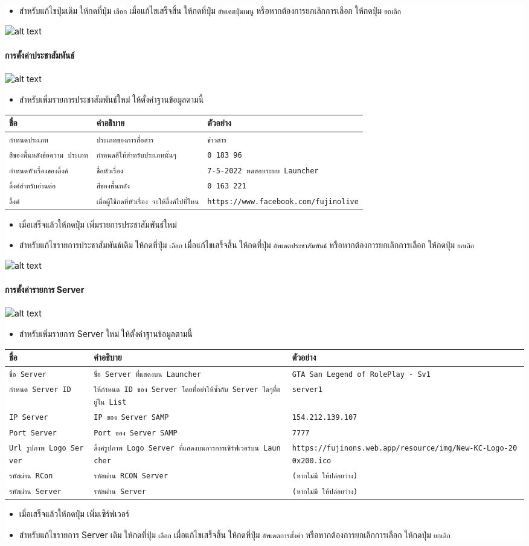 - สำหรับแก้ไขปุ่มเดิม ให้กดที่ปุ่ม `เลือก` เมื่อแก้ไขเสร็จสิ้น ให้กดที่ปุ่ม `อัพเดตปุ่มเมนู` หรือหากต้องการยกเลิกการเลือก ให้กดปุ่ม `ยกเลิก` 

![alt text](https://i.imgur.com/90V4arO.png)

#### การตั้งค่าประชาสัมพันธ์

![alt text](https://i.imgur.com/CW8c2NW.png)

- สำหรับเพิ่มรายการประชาสัมพันธ์ใหม่ ให้ตั้งค่าฐานข้อมูลตามนี้

| ชื่อ | คำอธิบาย     | ตัวอย่าง     |
| :-------- | :------- | :------- |
| `กำหนดประเภท` | `ประเภทของการสื่อสาร` | `ข่าวสาร` |
| `สีของพื้นหลังข้อความ ประเภท` | `กำหนดสีให้สำหรับประเภทนั้นๆ` | `0 183 96` |
| `กำหนดหัวเรื่องของลิ้งค์` | `ชื่อหัวเรื่อง` | `7-5-2022 ทดสอบระบบ Launcher` |
| `ลิ้งค์สำหรับอ่านต่อ` | `สีของพื้นหลัง` | `0 163 221` |
| `ลิ้งค์` | `เมื่อผู้ใช้กดที่หัวเรื่อง จะให้ลิ้งค์ไปที่ไหน` | `https://www.facebook.com/fujinolive` |

- เมื่อเสร็จแล้วให้กดปุ่ม เพิ่มรายการประชาสัมพันธ์ใหม่

- สำหรับแก้ไขรายการประชาสัมพันธ์เดิม ให้กดที่ปุ่ม `เลือก` เมื่อแก้ไขเสร็จสิ้น ให้กดที่ปุ่ม `อัพเดตประชาสัมพันธ์` หรือหากต้องการยกเลิกการเลือก ให้กดปุ่ม `ยกเลิก` 

![alt text](https://i.imgur.com/OmIdbi8.png)

#### การตั้งค่ารายการ Server

![alt text](https://i.imgur.com/mkb8Nym.png)

- สำหรับเพิ่มรายการ Server ใหม่ ให้ตั้งค่าฐานข้อมูลตามนี้

| ชื่อ | คำอธิบาย     | ตัวอย่าง     |
| :-------- | :------- | :------- |
| `ชื่อ Server` | `ชื่อ Server ที่แสดงบน Launcher` | `GTA San Legend of RolePlay - Sv1` |
| `กำหนด Server ID` | `ให้กำหนด ID ของ Server โดยที่อย่าให้ซ้ำกับ Server ไดๆที่อยู่ใน List` | `server1` |
| `IP Server` | `IP ของ Server SAMP` | `154.212.139.107` |
| `Port Server` | `Port ของ Server SAMP` | `7777` |
| `Url รูปภาพ Logo Server` | `ลิ้งค์รูปภาพ Logo Server ที่แสดงบนการการเซิร์ฟเวอร์บน Launcher` | `https://fujinons.web.app/resource/img/New-KC-Logo-200x200.ico` |
| `รหัสผ่าน RCon` | `รหัสผ่าน RCON Server` | `(หากไม่มี ให้ปล่อยว่าง)` |
| `รหัสผ่าน Server` | `รหัสผ่าน Server` | `(หากไม่มี ให้ปล่อยว่าง)` |

- เมื่อเสร็จแล้วให้กดปุ่ม เพิ่มเซิร์ฟเวอร์

- สำหรับแก้ไขรายการ Server เดิม ให้กดที่ปุ่ม `เลือก` เมื่อแก้ไขเสร็จสิ้น ให้กดที่ปุ่ม `อัพเดตการตั้งค่า` หรือหากต้องการยกเลิกการเลือก ให้กดปุ่ม `ยกเลิก` 
